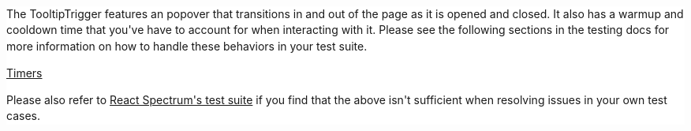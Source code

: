 The TooltipTrigger features an popover that transitions in and out of the page as it is opened and closed. It also has a warmup and cooldown time that you've have to account for when interacting with it. Please see the following sections in the testing docs for more information on how to handle these behaviors in your test suite.

[Timers](https://react-spectrum.adobe.com/react-spectrum/testing.html#timers)

Please also refer to [React Spectrum's test suite](https://github.com/adobe/react-spectrum/blob/main/packages/%40react-spectrum/tooltip/test/TooltipTrigger.test.js) if you find that the above isn't sufficient when resolving issues in your own test cases.
